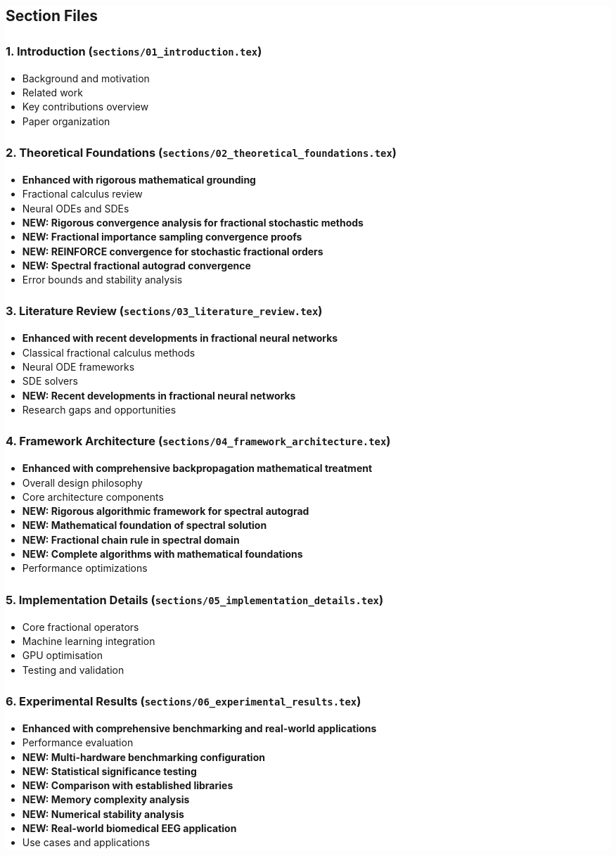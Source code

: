 ## Section Files

### 1. Introduction (`sections/01_introduction.tex`)
- Background and motivation
- Related work
- Key contributions overview
- Paper organization

### 2. Theoretical Foundations (`sections/02_theoretical_foundations.tex`)
- **Enhanced with rigorous mathematical grounding**
- Fractional calculus review
- Neural ODEs and SDEs
- **NEW: Rigorous convergence analysis for fractional stochastic methods**
- **NEW: Fractional importance sampling convergence proofs**
- **NEW: REINFORCE convergence for stochastic fractional orders**
- **NEW: Spectral fractional autograd convergence**
- Error bounds and stability analysis

### 3. Literature Review (`sections/03_literature_review.tex`)
- **Enhanced with recent developments in fractional neural networks**
- Classical fractional calculus methods
- Neural ODE frameworks
- SDE solvers
- **NEW: Recent developments in fractional neural networks**
- Research gaps and opportunities

### 4. Framework Architecture (`sections/04_framework_architecture.tex`)
- **Enhanced with comprehensive backpropagation mathematical treatment**
- Overall design philosophy
- Core architecture components
- **NEW: Rigorous algorithmic framework for spectral autograd**
- **NEW: Mathematical foundation of spectral solution**
- **NEW: Fractional chain rule in spectral domain**
- **NEW: Complete algorithms with mathematical foundations**
- Performance optimizations

### 5. Implementation Details (`sections/05_implementation_details.tex`)
- Core fractional operators
- Machine learning integration
- GPU optimisation
- Testing and validation

### 6. Experimental Results (`sections/06_experimental_results.tex`)
- **Enhanced with comprehensive benchmarking and real-world applications**
- Performance evaluation
- **NEW: Multi-hardware benchmarking configuration**
- **NEW: Statistical significance testing**
- **NEW: Comparison with established libraries**
- **NEW: Memory complexity analysis**
- **NEW: Numerical stability analysis**
- **NEW: Real-world biomedical EEG application**
- Use cases and applications
